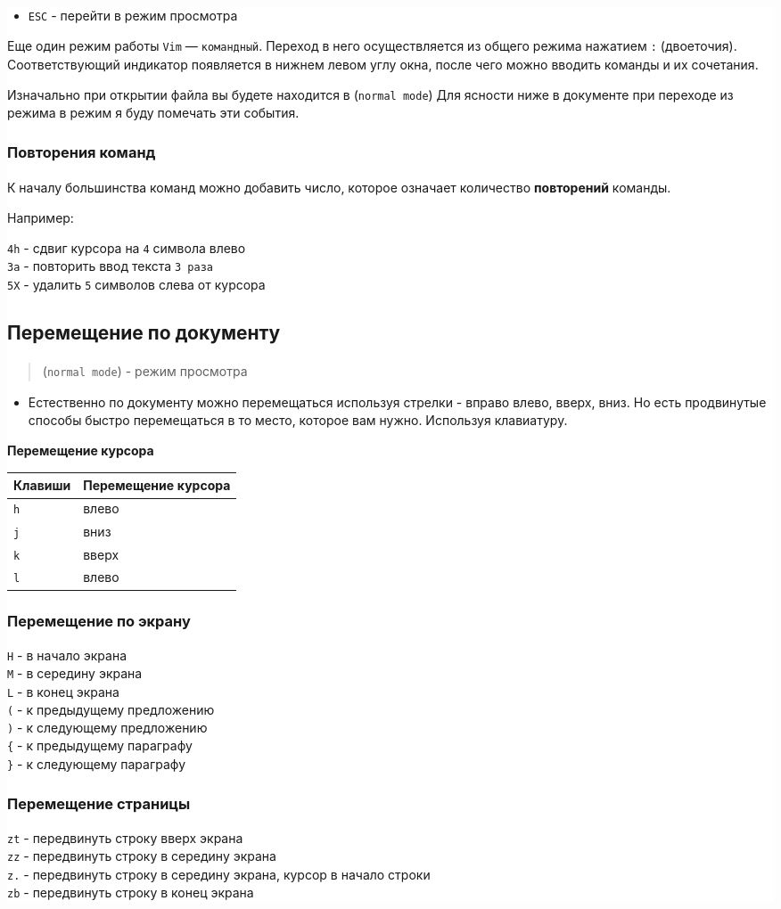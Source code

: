 - `ESC` - перейти в режим просмотра

Еще один режим работы `Vim` — `командный`.
Переход в него осуществляется из общего режима нажатием `:` (двоеточия).
Соответствующий индикатор появляется в нижнем левом углу окна,
после чего можно вводить команды и их сочетания.

Изначально при открытии файла вы будете находится в (`normal mode`)
Для ясности ниже в документе при переходе из режима в режим я буду помечать эти события.

### Повторения команд

К началу большинства команд можно добавить число,
которое означает количество **повторений** команды. 

Например:

`4h` - сдвиг курсора на `4` символа влево  
`3a` - повторить ввод текста `3 раза`  
`5X` - удалить `5` символов слева от курсора

## Перемещение по документу

> (`normal mode`) - режим просмотра

- Естественно по документу можно перемещаться используя стрелки - вправо влево,
  вверх, вниз. Но есть продвинутые способы быстро перемещаться в то место, которое
  вам нужно. Используя клавиатуру.

**Перемещение курсора**

|  Клавиши | Перемещение курсора  |
|-----|-------|
| `h` | влево|
| `j` | вниз |
| `k` | вверх |
| `l` | влево |
 
### Перемещение по экрану

`H` - в начало экрана  
`M` - в середину экрана  
`L` - в конец экрана  
`(` - к предыдущему предложению  
`)` - к следующему предложению  
`{` - к предыдущему параграфу  
`}` - к следующему параграфу

### Перемещение страницы

`zt` - передвинуть строку вверх экрана  
`zz` - передвинуть строку в середину экрана  
`z.` - передвинуть строку в середину экрана, курсор в начало строки  
`zb` - передвинуть строку в конец экрана
